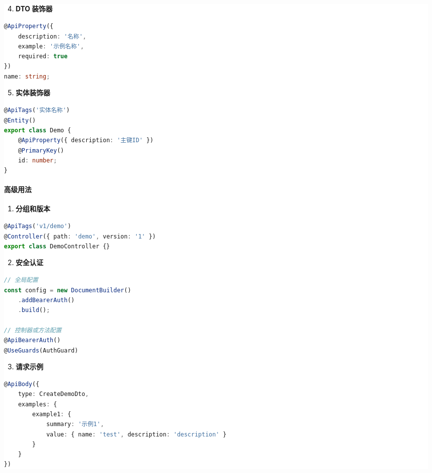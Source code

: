 4. **DTO 装饰器**

```typescript
@ApiProperty({
    description: '名称',
    example: '示例名称',
    required: true
})
name: string;
```

5. **实体装饰器**

```typescript
@ApiTags('实体名称')
@Entity()
export class Demo {
    @ApiProperty({ description: '主键ID' })
    @PrimaryKey()
    id: number;
}
```

#### 高级用法

1. **分组和版本**

```typescript
@ApiTags('v1/demo')
@Controller({ path: 'demo', version: '1' })
export class DemoController {}
```

2. **安全认证**

```typescript
// 全局配置
const config = new DocumentBuilder()
    .addBearerAuth()
    .build();

// 控制器或方法配置
@ApiBearerAuth()
@UseGuards(AuthGuard)
```

3. **请求示例**

```typescript
@ApiBody({
    type: CreateDemoDto,
    examples: {
        example1: {
            summary: '示例1',
            value: { name: 'test', description: 'description' }
        }
    }
})
```
